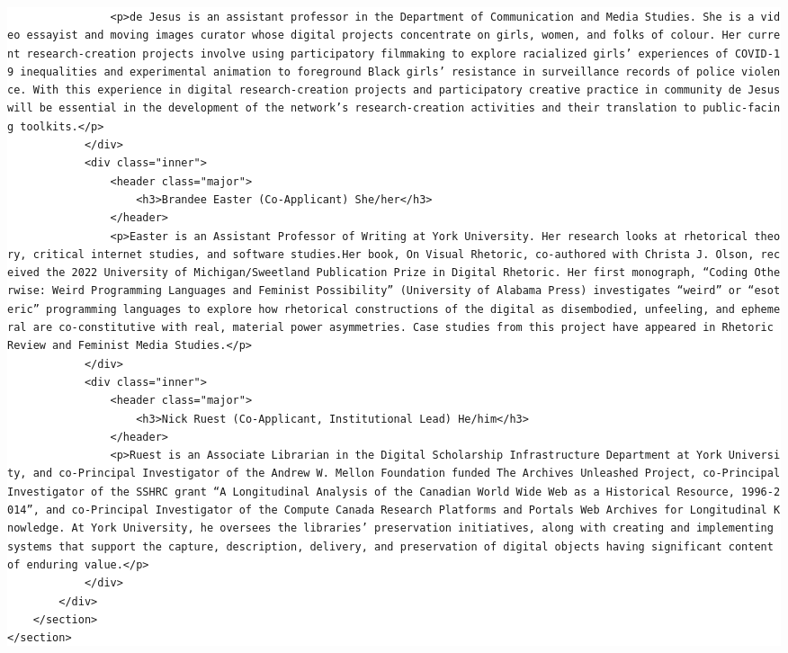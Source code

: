 					<p>de Jesus is an assistant professor in the Department of Communication and Media Studies. She is a video essayist and moving images curator whose digital projects concentrate on girls, women, and folks of colour. Her current research-creation projects involve using participatory filmmaking to explore racialized girls’ experiences of COVID-19 inequalities and experimental animation to foreground Black girls’ resistance in surveillance records of police violence. With this experience in digital research-creation projects and participatory creative practice in community de Jesus will be essential in the development of the network’s research-creation activities and their translation to public-facing toolkits.</p>
				</div>
				<div class="inner">
					<header class="major">
						<h3>Brandee Easter (Co-Applicant) She/her</h3>
					</header>
					<p>Easter is an Assistant Professor of Writing at York University. Her research looks at rhetorical theory, critical internet studies, and software studies.Her book, On Visual Rhetoric, co-authored with Christa J. Olson, received the 2022 University of Michigan/Sweetland Publication Prize in Digital Rhetoric. Her first monograph, “Coding Otherwise: Weird Programming Languages and Feminist Possibility” (University of Alabama Press) investigates “weird” or “esoteric” programming languages to explore how rhetorical constructions of the digital as disembodied, unfeeling, and ephemeral are co-constitutive with real, material power asymmetries. Case studies from this project have appeared in Rhetoric Review and Feminist Media Studies.</p>
				</div>
				<div class="inner">
					<header class="major">
						<h3>Nick Ruest (Co-Applicant, Institutional Lead) He/him</h3>
					</header>
					<p>Ruest is an Associate Librarian in the Digital Scholarship Infrastructure Department at York University, and co-Principal Investigator of the Andrew W. Mellon Foundation funded The Archives Unleashed Project, co-Principal Investigator of the SSHRC grant “A Longitudinal Analysis of the Canadian World Wide Web as a Historical Resource, 1996-2014”, and co-Principal Investigator of the Compute Canada Research Platforms and Portals Web Archives for Longitudinal Knowledge. At York University, he oversees the libraries’ preservation initiatives, along with creating and implementing systems that support the capture, description, delivery, and preservation of digital objects having significant content of enduring value.</p>
				</div>
			</div>
		</section>
	</section>
</div>

